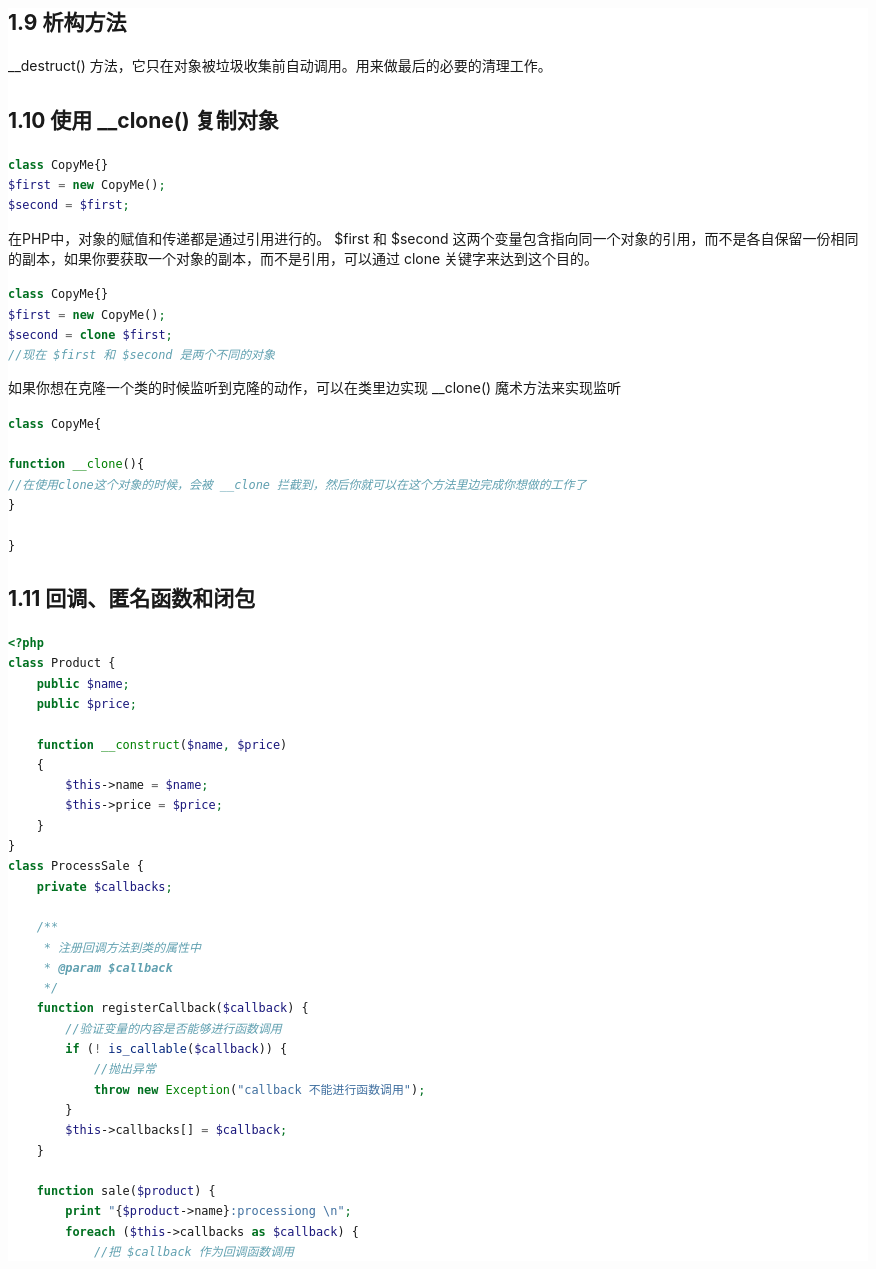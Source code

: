 ## 1.9 析构方法

__destruct() 方法，它只在对象被垃圾收集前自动调用。用来做最后的必要的清理工作。

## 1.10 使用 __clone() 复制对象
```php
class CopyMe{}
$first = new CopyMe();
$second = $first;
```
在PHP中，对象的赋值和传递都是通过引用进行的。 $first 和 $second 这两个变量包含指向同一个对象的引用，而不是各自保留一份相同的副本，如果你要获取一个对象的副本，而不是引用，可以通过 clone 关键字来达到这个目的。
```php
class CopyMe{}
$first = new CopyMe();
$second = clone $first;
//现在 $first 和 $second 是两个不同的对象
```
如果你想在克隆一个类的时候监听到克隆的动作，可以在类里边实现 __clone() 魔术方法来实现监听

```php
class CopyMe{

function __clone(){
//在使用clone这个对象的时候，会被 __clone 拦截到，然后你就可以在这个方法里边完成你想做的工作了
}

}
```

## 1.11 回调、匿名函数和闭包

```php
<?php
class Product {
    public $name;
    public $price;

    function __construct($name, $price)
    {
        $this->name = $name;
        $this->price = $price;
    }
}
class ProcessSale {
    private $callbacks;

    /**
     * 注册回调方法到类的属性中
     * @param $callback
     */
    function registerCallback($callback) {
        //验证变量的内容是否能够进行函数调用
        if (! is_callable($callback)) {
            //抛出异常
            throw new Exception("callback 不能进行函数调用");
        }
        $this->callbacks[] = $callback;
    }

    function sale($product) {
        print "{$product->name}:processiong \n";
        foreach ($this->callbacks as $callback) {
            //把 $callback 作为回调函数调用
```